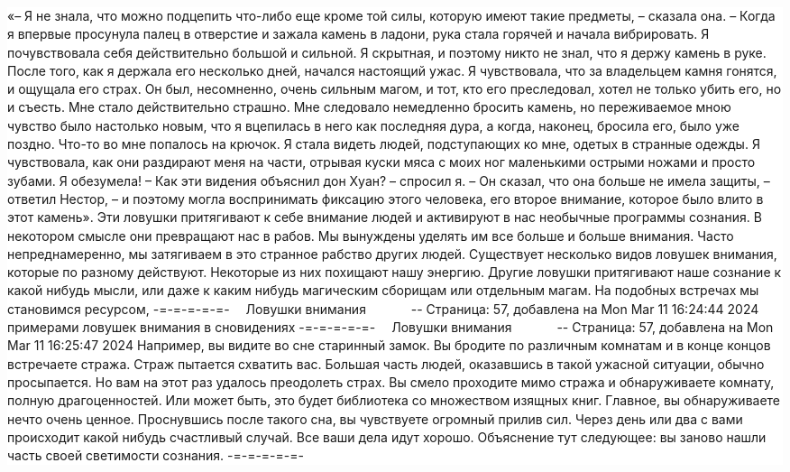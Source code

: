«– Я не знала, что можно подцепить что-либо еще кроме той силы, которую имеют такие предметы, – сказала она. – Когда я впервые просунула палец в отверстие и зажала камень в ладони, рука стала горячей и начала вибрировать. Я почувствовала себя действительно большой и сильной. Я скрытная, и поэтому никто не знал, что я держу камень в руке. После того, как я держала его несколько дней, начался настоящий ужас. Я чувствовала, что за владельцем камня гонятся, и ощущала его страх. Он был, несомненно, очень сильным магом, и тот, кто его преследовал, хотел не только убить его, но и съесть. Мне стало действительно страшно. Мне следовало немедленно бросить камень, но переживаемое мною чувство было настолько новым, что я вцепилась в него как последняя дура, а когда, наконец, бросила его, было уже поздно. Что-то во мне попалось на крючок. Я стала видеть людей, подступающих ко мне, одетых в странные одежды. Я чувствовала, как они раздирают меня на части, отрывая куски мяса с моих ног маленькими острыми ножами и просто зубами. Я обезумела! – Как эти видения объяснил дон Хуан? – спросил я. – Он сказал, что она больше не имела защиты, – ответил Нестор, – и поэтому могла воспринимать фиксацию этого человека, его второе внимание, которое было влито в этот камень». Эти ловушки притягивают к себе внимание людей и активируют в нас необычные программы сознания. В некотором смысле они превращают нас в рабов. Мы вынуждены уделять им все больше и больше внимания. Часто непреднамеренно, мы затягиваем в это странное рабство других людей. Существует несколько видов ловушек внимания, которые по разному действуют. Некоторые из них похищают нашу энергию. Другие ловушки притягивают наше сознание к какой нибудь мысли, или даже к каким нибудь магическим сборищам или отдельным магам. На подобных встречах мы становимся ресурсом,
-=-=-=-=-=-
　Ловушки внимания
　
　　-- Страница: 57, добавлена на Mon Mar 11 16:24:44 2024
примерами ловушек внимания в сновидениях
-=-=-=-=-=-
　Ловушки внимания
　
　　-- Страница: 57, добавлена на Mon Mar 11 16:25:47 2024
Например, вы видите во сне старинный замок. Вы бродите по различным комнатам и в конце концов встречаете стража. Страж пытается схватить вас. Большая часть людей, оказавшись в такой ужасной ситуации, обычно просыпается. Но вам на этот раз удалось преодолеть страх. Вы смело проходите мимо стража и обнаруживаете комнату, полную драгоценностей. Или может быть, это будет библиотека со множеством изящных книг. Главное, вы обнаруживаете нечто очень ценное. Проснувшись после такого сна, вы чувствуете огромный прилив сил. Через день или два с вами происходит какой нибудь счастливый случай. Все ваши дела идут хорошо. Объяснение тут следующее: вы заново нашли часть своей светимости сознания.
-=-=-=-=-=-

